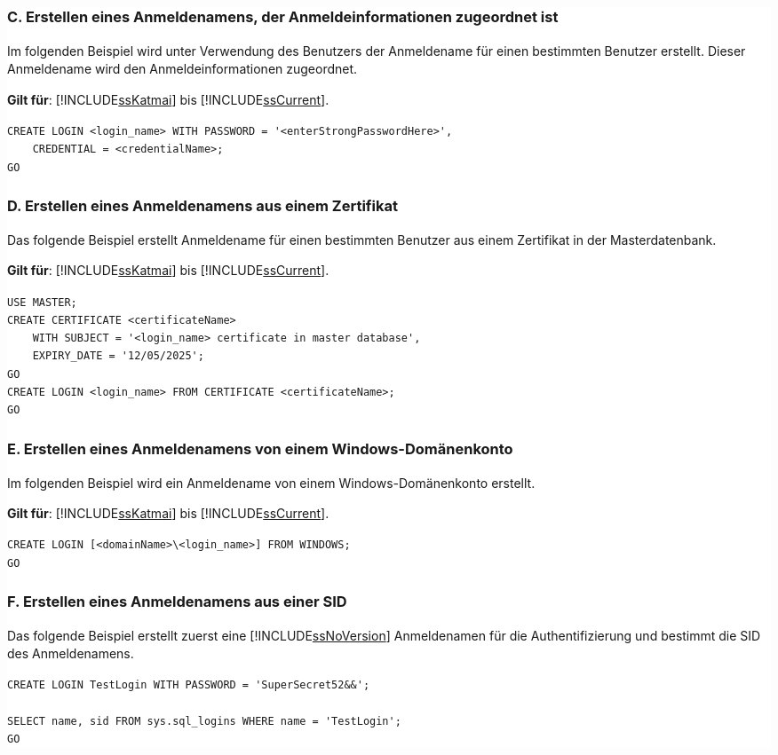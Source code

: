 ### <a name="c-creating-a-login-mapped-to-a-credential"></a>C. Erstellen eines Anmeldenamens, der Anmeldeinformationen zugeordnet ist  
 Im folgenden Beispiel wird unter Verwendung des Benutzers der Anmeldename für einen bestimmten Benutzer erstellt. Dieser Anmeldename wird den Anmeldeinformationen zugeordnet.  
  
**Gilt für**: [!INCLUDE[ssKatmai](../../includes/sskatmai-md.md)] bis [!INCLUDE[ssCurrent](../../includes/sscurrent-md.md)].  
  
```  
CREATE LOGIN <login_name> WITH PASSWORD = '<enterStrongPasswordHere>',   
    CREDENTIAL = <credentialName>;  
GO  
```  
  
### <a name="d-creating-a-login-from-a-certificate"></a>D. Erstellen eines Anmeldenamens aus einem Zertifikat  
 Das folgende Beispiel erstellt Anmeldename für einen bestimmten Benutzer aus einem Zertifikat in der Masterdatenbank.  
  
**Gilt für**: [!INCLUDE[ssKatmai](../../includes/sskatmai-md.md)] bis [!INCLUDE[ssCurrent](../../includes/sscurrent-md.md)].  
  
```  
USE MASTER;  
CREATE CERTIFICATE <certificateName>  
    WITH SUBJECT = '<login_name> certificate in master database',  
    EXPIRY_DATE = '12/05/2025';  
GO  
CREATE LOGIN <login_name> FROM CERTIFICATE <certificateName>;  
GO  
```  
  
### <a name="e-creating-a-login-from-a-windows-domain-account"></a>E. Erstellen eines Anmeldenamens von einem Windows-Domänenkonto  
 Im folgenden Beispiel wird ein Anmeldename von einem Windows-Domänenkonto erstellt.  
  
**Gilt für**: [!INCLUDE[ssKatmai](../../includes/sskatmai-md.md)] bis [!INCLUDE[ssCurrent](../../includes/sscurrent-md.md)].  
  
```  
CREATE LOGIN [<domainName>\<login_name>] FROM WINDOWS;  
GO  
```  
  
### <a name="f-creating-a-login-from-a-sid"></a>F. Erstellen eines Anmeldenamens aus einer SID  
 Das folgende Beispiel erstellt zuerst eine [!INCLUDE[ssNoVersion](../../includes/ssnoversion-md.md)] Anmeldenamen für die Authentifizierung und bestimmt die SID des Anmeldenamens.  
  
```  
CREATE LOGIN TestLogin WITH PASSWORD = 'SuperSecret52&&';  
  
SELECT name, sid FROM sys.sql_logins WHERE name = 'TestLogin';  
GO  
```  
  